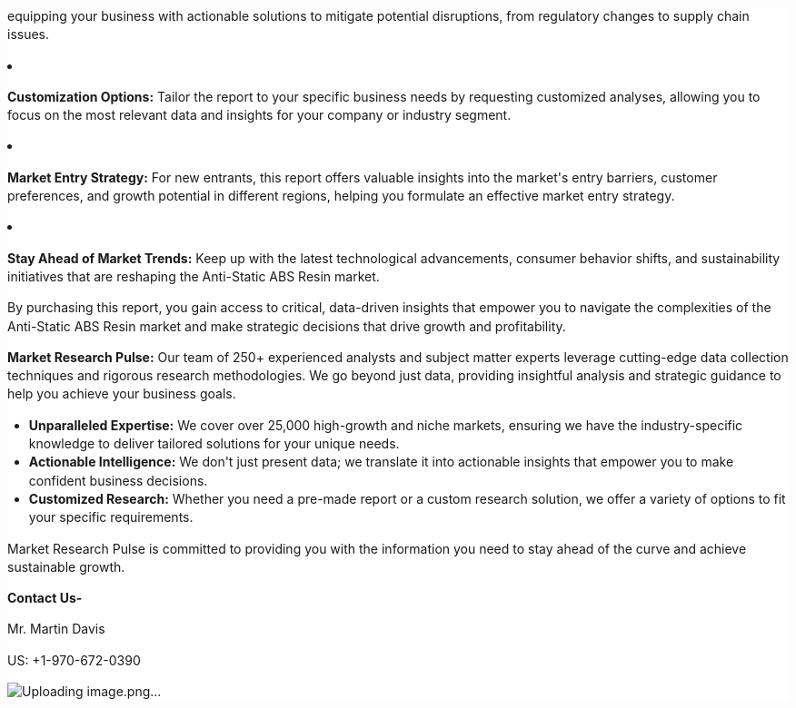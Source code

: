 equipping your business with actionable solutions to mitigate potential disruptions, from regulatory changes to supply chain issues.</p></li><li><p><strong>Customization Options:</strong> Tailor the report to your specific business needs by requesting customized analyses, allowing you to focus on the most relevant data and insights for your company or industry segment.</p></li><li><p><strong>Market Entry Strategy:</strong> For new entrants, this report offers valuable insights into the market's entry barriers, customer preferences, and growth potential in different regions, helping you formulate an effective market entry strategy.</p></li><li><p><strong>Stay Ahead of Market Trends:</strong> Keep up with the latest technological advancements, consumer behavior shifts, and sustainability initiatives that are reshaping the Anti-Static ABS Resin market.</p></li></ol><p>By purchasing this report, you gain access to critical, data-driven insights that empower you to navigate the complexities of the Anti-Static ABS Resin market and make strategic decisions that drive growth and profitability.</p><p><strong>Market Research Pulse:</strong>&nbsp;Our team of 250+ experienced analysts and subject matter experts leverage cutting-edge data collection techniques and rigorous research methodologies. We go beyond just data, providing insightful analysis and strategic guidance to help you achieve your business goals.</p><ul><li><strong>Unparalleled Expertise:</strong>&nbsp;We cover over 25,000 high-growth and niche markets, ensuring we have the industry-specific knowledge to deliver tailored solutions for your unique needs.</li><li><strong>Actionable Intelligence:</strong>&nbsp;We don't just present data; we translate it into actionable insights that empower you to make confident business decisions.</li><li><strong>Customized Research:</strong>&nbsp;Whether you need a pre-made report or a custom research solution, we offer a variety of options to fit your specific requirements.</li></ul><p>Market Research Pulse is committed to providing you with the information you need to stay ahead of the curve and achieve sustainable growth.</p><p><strong>Contact Us-</strong></p><p>Mr. Martin Davis</p><p>US: +1-970-672-0390</p>
![Uploading image.png…]()
